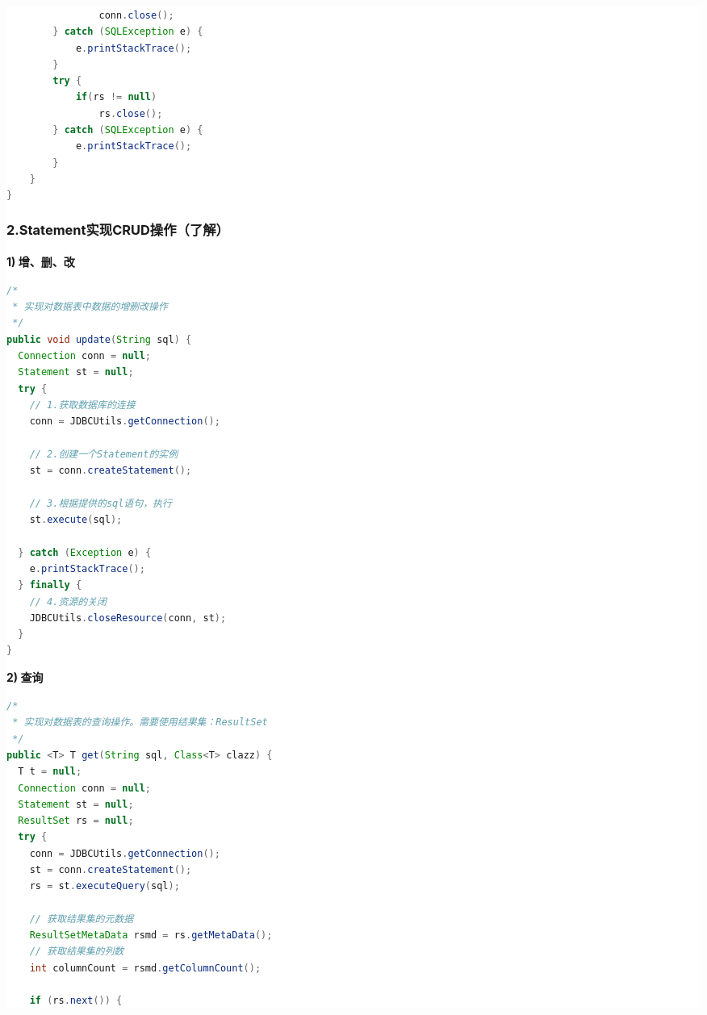 ```java
				conn.close();
		} catch (SQLException e) {
			e.printStackTrace();
		}
		try {
			if(rs != null)
				rs.close();
		} catch (SQLException e) {
			e.printStackTrace();
		}
	}
}
```
### 2.Statement实现CRUD操作（了解）

**1) 增、删、改**

```java
/*
 * 实现对数据表中数据的增删改操作
 */
public void update(String sql) {
  Connection conn = null;
  Statement st = null;
  try {
    // 1.获取数据库的连接
    conn = JDBCUtils.getConnection();

    // 2.创建一个Statement的实例
    st = conn.createStatement();

    // 3.根据提供的sql语句，执行
    st.execute(sql);

  } catch (Exception e) {
    e.printStackTrace();
  } finally {
    // 4.资源的关闭
    JDBCUtils.closeResource(conn, st);
  }
}
```

**2) 查询**

```java
/*
 * 实现对数据表的查询操作。需要使用结果集：ResultSet
 */
public <T> T get(String sql, Class<T> clazz) {
  T t = null;
  Connection conn = null;
  Statement st = null;
  ResultSet rs = null;
  try {
    conn = JDBCUtils.getConnection();
    st = conn.createStatement();
    rs = st.executeQuery(sql);

    // 获取结果集的元数据
    ResultSetMetaData rsmd = rs.getMetaData();
    // 获取结果集的列数
    int columnCount = rsmd.getColumnCount();

    if (rs.next()) {
```